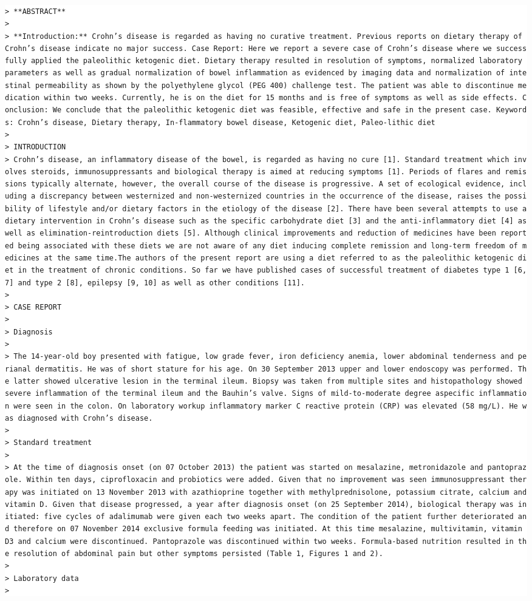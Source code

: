     > **ABSTRACT**
    >
    > **Introduction:** Crohn’s disease is regarded as having no curative treatment. Previous reports on dietary therapy of Crohn’s disease indicate no major success. Case Report: Here we report a severe case of Crohn’s disease where we successfully applied the paleolithic ketogenic diet. Dietary therapy resulted in resolution of symptoms, normalized laboratory parameters as well as gradual normalization of bowel inflammation as evidenced by imaging data and normalization of intestinal permeability as shown by the polyethylene glycol (PEG 400) challenge test. The patient was able to discontinue medication within two weeks. Currently, he is on the diet for 15 months and is free of symptoms as well as side effects. Conclusion: We conclude that the paleolithic ketogenic diet was feasible, effective and safe in the present case. Keywords: Crohn’s disease, Dietary therapy, In-flammatory bowel disease, Ketogenic diet, Paleo-lithic diet
    >
    > INTRODUCTION
    > Crohn’s disease, an inflammatory disease of the bowel, is regarded as having no cure [1]. Standard treatment which involves steroids, immunosuppressants and biological therapy is aimed at reducing symptoms [1]. Periods of flares and remissions typically alternate, however, the overall course of the disease is progressive. A set of ecological evidence, including a discrepancy between westernized and non-westernized countries in the occurrence of the disease, raises the possibility of lifestyle and/or dietary factors in the etiology of the disease [2]. There have been several attempts to use a dietary intervention in Crohn’s disease such as the specific carbohydrate diet [3] and the anti-inflammatory diet [4] as well as elimination-reintroduction diets [5]. Although clinical improvements and reduction of medicines have been reported being associated with these diets we are not aware of any diet inducing complete remission and long-term freedom of medicines at the same time.The authors of the present report are using a diet referred to as the paleolithic ketogenic diet in the treatment of chronic conditions. So far we have published cases of successful treatment of diabetes type 1 [6, 7] and type 2 [8], epilepsy [9, 10] as well as other conditions [11].
    >
    > CASE REPORT
    >
    > Diagnosis
    >
    > The 14-year-old boy presented with fatigue, low grade fever, iron deficiency anemia, lower abdominal tenderness and perianal dermatitis. He was of short stature for his age. On 30 September 2013 upper and lower endoscopy was performed. The latter showed ulcerative lesion in the terminal ileum. Biopsy was taken from multiple sites and histopathology showed severe inflammation of the terminal ileum and the Bauhin’s valve. Signs of mild-to-moderate degree aspecific inflammation were seen in the colon. On laboratory workup inflammatory marker C reactive protein (CRP) was elevated (58 mg/L). He was diagnosed with Crohn’s disease.
    >
    > Standard treatment
    >
    > At the time of diagnosis onset (on 07 October 2013) the patient was started on mesalazine, metronidazole and pantoprazole. Within ten days, ciprofloxacin and probiotics were added. Given that no improvement was seen immunosuppressant therapy was initiated on 13 November 2013 with azathioprine together with methylprednisolone, potassium citrate, calcium and vitamin D. Given that disease progressed, a year after diagnosis onset (on 25 September 2014), biological therapy was initiated: five cycles of adalimumab were given each two weeks apart. The condition of the patient further deteriorated and therefore on 07 November 2014 exclusive formula feeding was initiated. At this time mesalazine, multivitamin, vitamin D3 and calcium were discontinued. Pantoprazole was discontinued within two weeks. Formula-based nutrition resulted in the resolution of abdominal pain but other symptoms persisted (Table 1, Figures 1 and 2).
    >
    > Laboratory data
    >